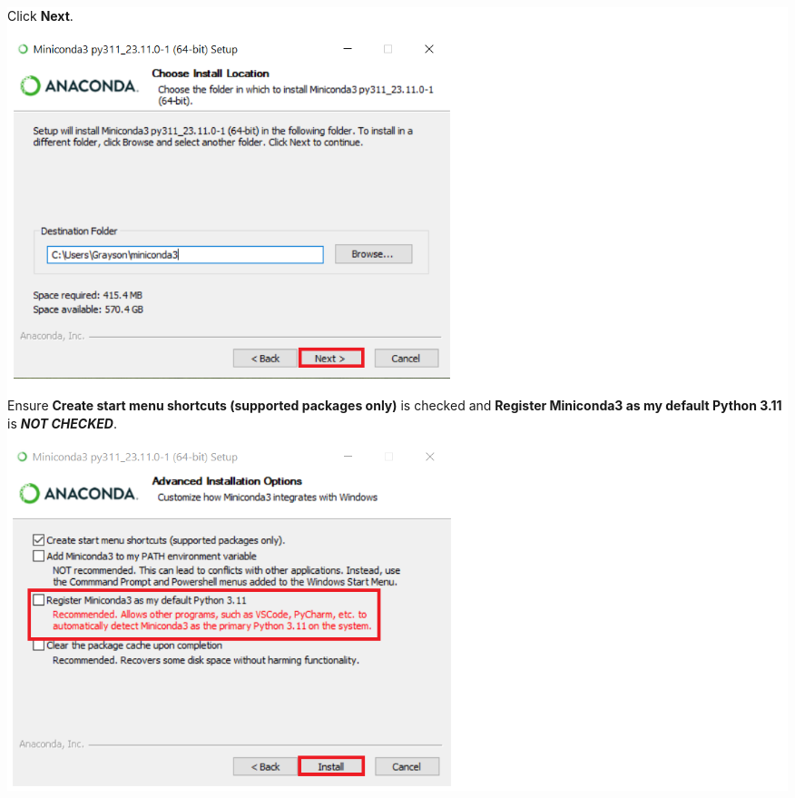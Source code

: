Click **Next**.

<img src="https://github.com/w-chang/ae353-sp24/blob/main/Images/conda_4.png?raw=true" alt="conda_4" width="495" height="375"/>

Ensure **Create start menu shortcuts (supported packages only)** is checked and **Register Miniconda3 as my default Python 3.11** is ***NOT CHECKED***.

<img src="https://github.com/w-chang/ae353-sp24/blob/main/Images/conda_5.png?raw=true" alt="conda_5" width="495" height="375"/>

